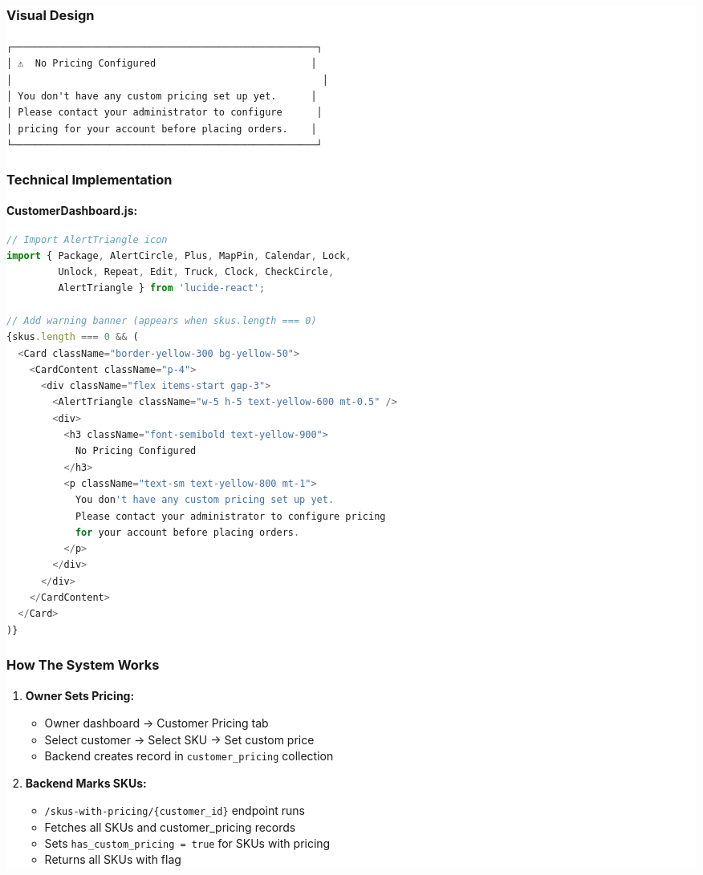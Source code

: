 ### Visual Design
```
┌─────────────────────────────────────────────────────┐
│ ⚠️  No Pricing Configured                           │
│                                                      │
│ You don't have any custom pricing set up yet.      │
│ Please contact your administrator to configure      │
│ pricing for your account before placing orders.    │
└─────────────────────────────────────────────────────┘
```

### Technical Implementation

**CustomerDashboard.js:**
```javascript
// Import AlertTriangle icon
import { Package, AlertCircle, Plus, MapPin, Calendar, Lock, 
         Unlock, Repeat, Edit, Truck, Clock, CheckCircle, 
         AlertTriangle } from 'lucide-react';

// Add warning banner (appears when skus.length === 0)
{skus.length === 0 && (
  <Card className="border-yellow-300 bg-yellow-50">
    <CardContent className="p-4">
      <div className="flex items-start gap-3">
        <AlertTriangle className="w-5 h-5 text-yellow-600 mt-0.5" />
        <div>
          <h3 className="font-semibold text-yellow-900">
            No Pricing Configured
          </h3>
          <p className="text-sm text-yellow-800 mt-1">
            You don't have any custom pricing set up yet. 
            Please contact your administrator to configure pricing 
            for your account before placing orders.
          </p>
        </div>
      </div>
    </CardContent>
  </Card>
)}
```

### How The System Works
1. **Owner Sets Pricing:** 
   - Owner dashboard → Customer Pricing tab
   - Select customer → Select SKU → Set custom price
   - Backend creates record in `customer_pricing` collection

2. **Backend Marks SKUs:**
   - `/skus-with-pricing/{customer_id}` endpoint runs
   - Fetches all SKUs and customer_pricing records
   - Sets `has_custom_pricing = true` for SKUs with pricing
   - Returns all SKUs with flag
